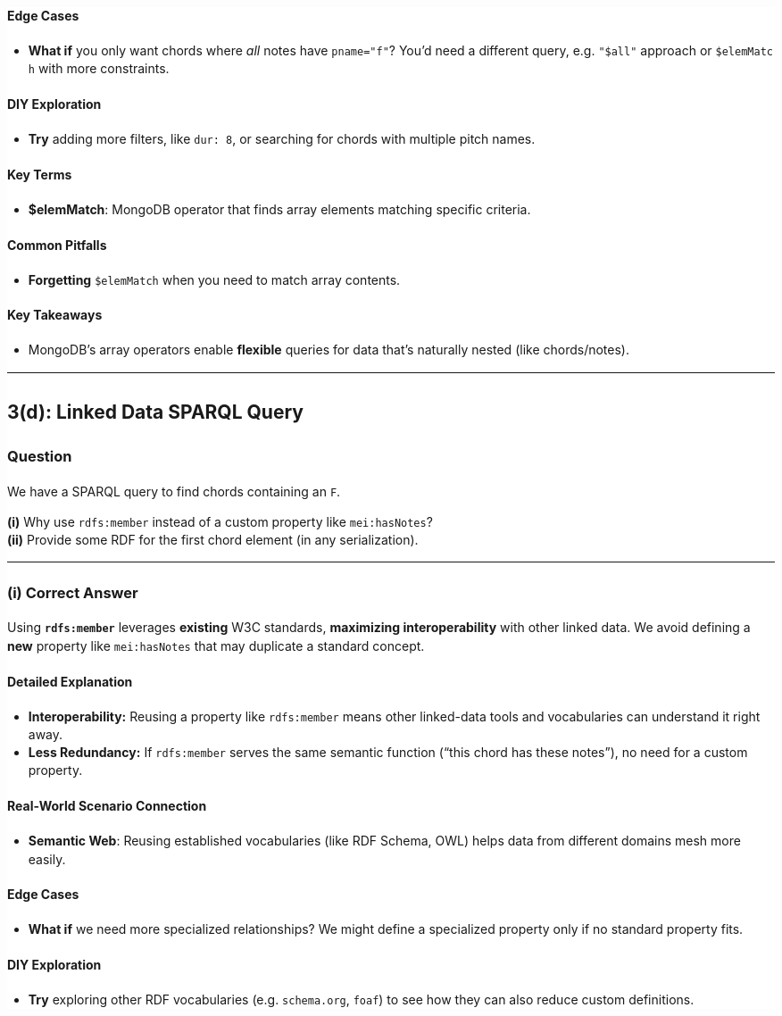 #### **Edge Cases**
- **What if** you only want chords where *all* notes have `pname="f"`? You’d need a different query, e.g. `"$all"` approach or `$elemMatch` with more constraints.

#### **DIY Exploration**
- **Try** adding more filters, like `dur: 8`, or searching for chords with multiple pitch names.

#### **Key Terms**
- **$elemMatch**: MongoDB operator that finds array elements matching specific criteria.

#### **Common Pitfalls**
- **Forgetting** `$elemMatch` when you need to match array contents.

#### **Key Takeaways**
- MongoDB’s array operators enable **flexible** queries for data that’s naturally nested (like chords/notes).

---

## **3(d): Linked Data SPARQL Query**

### **Question**
We have a SPARQL query to find chords containing an `F`.  

**(i)** Why use `rdfs:member` instead of a custom property like `mei:hasNotes`?  
**(ii)** Provide some RDF for the first chord element (in any serialization).

---

### **(i) Correct Answer**
Using **`rdfs:member`** leverages **existing** W3C standards, **maximizing interoperability** with other linked data. We avoid defining a **new** property like `mei:hasNotes` that may duplicate a standard concept.

#### **Detailed Explanation**
- **Interoperability:** Reusing a property like `rdfs:member` means other linked-data tools and vocabularies can understand it right away.  
- **Less Redundancy:** If `rdfs:member` serves the same semantic function (“this chord has these notes”), no need for a custom property.

#### **Real-World Scenario Connection**
- **Semantic Web**: Reusing established vocabularies (like RDF Schema, OWL) helps data from different domains mesh more easily.

#### **Edge Cases**
- **What if** we need more specialized relationships? We might define a specialized property only if no standard property fits.

#### **DIY Exploration**
- **Try** exploring other RDF vocabularies (e.g. `schema.org`, `foaf`) to see how they can also reduce custom definitions.
